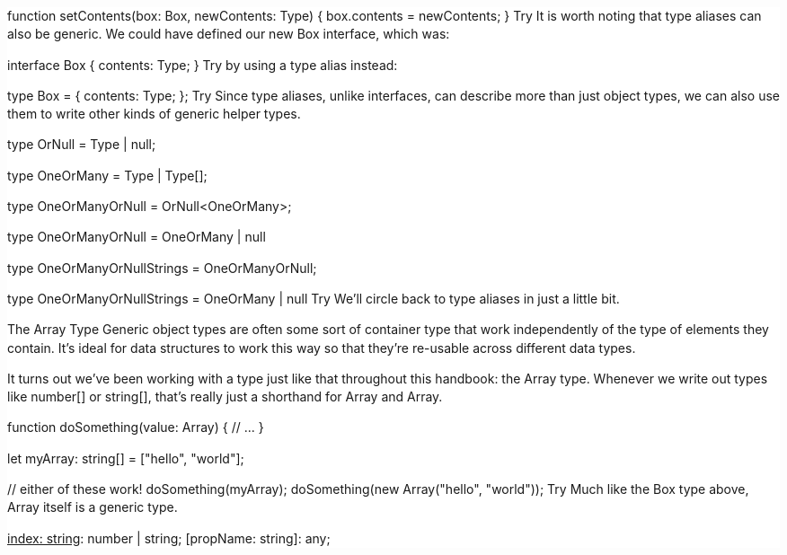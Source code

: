 function setContents<Type>(box: Box<Type>, newContents: Type) {
  box.contents = newContents;
}
Try
It is worth noting that type aliases can also be generic. We could have defined our new Box<Type> interface, which was:

interface Box<Type> {
  contents: Type;
}
Try
by using a type alias instead:

type Box<Type> = {
  contents: Type;
};
Try
Since type aliases, unlike interfaces, can describe more than just object types, we can also use them to write other kinds of generic helper types.

type OrNull<Type> = Type | null;
 
type OneOrMany<Type> = Type | Type[];
 
type OneOrManyOrNull<Type> = OrNull<OneOrMany<Type>>;
           
type OneOrManyOrNull<Type> = OneOrMany<Type> | null
 
type OneOrManyOrNullStrings = OneOrManyOrNull<string>;
               
type OneOrManyOrNullStrings = OneOrMany<string> | null
Try
We’ll circle back to type aliases in just a little bit.

The 
Array
 Type
Generic object types are often some sort of container type that work independently of the type of elements they contain. It’s ideal for data structures to work this way so that they’re re-usable across different data types.

It turns out we’ve been working with a type just like that throughout this handbook: the Array type. Whenever we write out types like number[] or string[], that’s really just a shorthand for Array<number> and Array<string>.

function doSomething(value: Array<string>) {
  // ...
}
 
let myArray: string[] = ["hello", "world"];
 
// either of these work!
doSomething(myArray);
doSomething(new Array("hello", "world"));
Try
Much like the Box type above, Array itself is a generic type.


  [index: number]: string;
  [index: string]: number;
  [index: string]: number | string;
  [propName: string]: any;